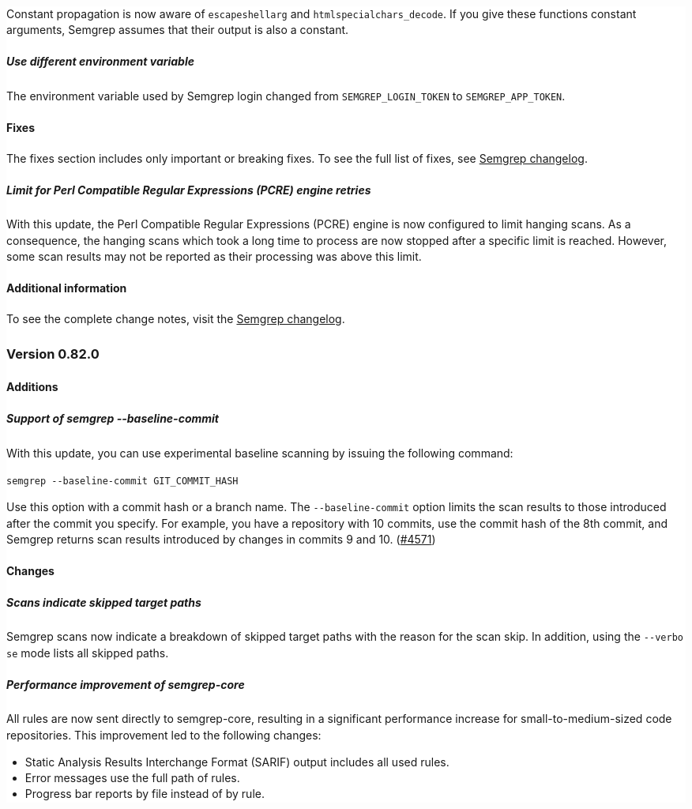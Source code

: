 Constant propagation is now aware of `escapeshellarg` and `htmlspecialchars_decode`. If you give these functions constant arguments, Semgrep assumes that their output is also a constant.

##### Use different environment variable

The environment variable used by Semgrep login changed from `SEMGREP_LOGIN_TOKEN` to `SEMGREP_APP_TOKEN`.

#### Fixes

The fixes section includes only important or breaking fixes. To see the full list of fixes, see [Semgrep changelog](https://github.com/returntocorp/semgrep/releases/tag/v0.83.0).

##### Limit for Perl Compatible Regular Expressions (PCRE) engine retries

With this update, the Perl Compatible Regular Expressions (PCRE) engine is now configured to limit hanging scans. As a consequence, the hanging scans which took a long time to process are now stopped after a specific limit is reached. However, some scan results may not be reported as their processing was above this limit.

#### Additional information

To see the complete change notes, visit the [Semgrep changelog](https://github.com/returntocorp/semgrep/releases/tag/v0.83.0).

### Version 0.82.0

#### Additions

##### Support of semgrep --baseline-commit

With this update, you can use experimental baseline scanning by issuing the following command:

```
semgrep --baseline-commit GIT_COMMIT_HASH
```

Use this option with a commit hash or a branch name. The `--baseline-commit` option limits the scan results to those introduced after the commit you specify.
For example, you have a repository with 10 commits, use the commit hash of the 8th commit, and Semgrep returns scan results introduced by changes in commits 9 and 10. ([#4571](https://github.com/returntocorp/semgrep/pull/4571))

#### Changes

##### Scans indicate skipped target paths

Semgrep scans now indicate a breakdown of skipped target paths with the reason for the scan skip. In addition, using the `--verbose` mode lists all skipped paths.

##### Performance improvement of semgrep-core

All rules are now sent directly to semgrep-core, resulting in a significant performance increase for small-to-medium-sized code repositories. This improvement led to the following changes:
- Static Analysis Results Interchange Format (SARIF) output includes all used rules.
- Error messages use the full path of rules.
- Progress bar reports by file instead of by rule.
